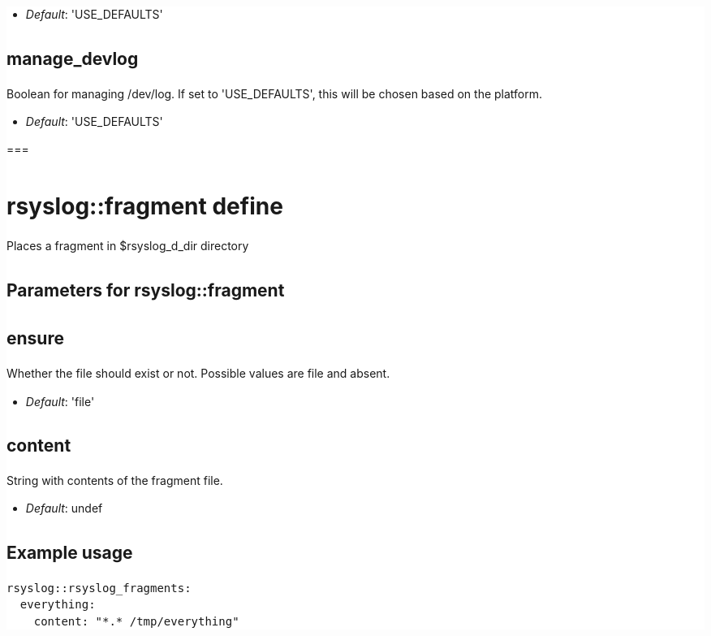 - *Default*: 'USE_DEFAULTS'

manage_devlog
-------------
Boolean for managing /dev/log.  If set to 'USE_DEFAULTS', this will be chosen based on the platform.

- *Default*: 'USE_DEFAULTS'

===

# rsyslog::fragment define #
Places a fragment in $rsyslog_d_dir directory

## Parameters for rsyslog::fragment

ensure
------
Whether the file should exist or not. Possible values are file and absent.

- *Default*: 'file'

content
-------
String with contents of the fragment file.

- *Default*: undef

## Example usage
<pre>
rsyslog::rsyslog_fragments:
  everything:
    content: "*.* /tmp/everything"
</pre>
